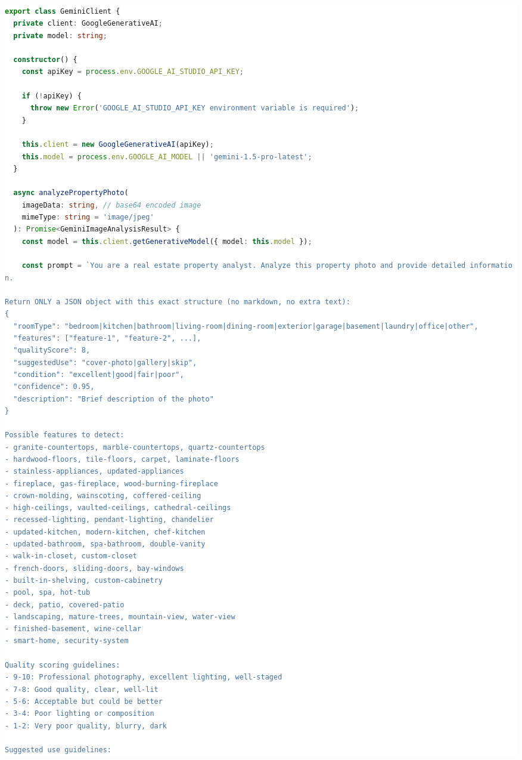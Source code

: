 ```typescript
export class GeminiClient {
  private client: GoogleGenerativeAI;
  private model: string;

  constructor() {
    const apiKey = process.env.GOOGLE_AI_STUDIO_API_KEY;
    
    if (!apiKey) {
      throw new Error('GOOGLE_AI_STUDIO_API_KEY environment variable is required');
    }

    this.client = new GoogleGenerativeAI(apiKey);
    this.model = process.env.GOOGLE_AI_MODEL || 'gemini-1.5-pro-latest';
  }

  async analyzePropertyPhoto(
    imageData: string, // base64 encoded image
    mimeType: string = 'image/jpeg'
  ): Promise<GeminiImageAnalysisResult> {
    const model = this.client.getGenerativeModel({ model: this.model });

    const prompt = `You are a real estate property analyst. Analyze this property photo and provide detailed information.

Return ONLY a JSON object with this exact structure (no markdown, no extra text):
{
  "roomType": "bedroom|kitchen|bathroom|living-room|dining-room|exterior|garage|basement|laundry|office|other",
  "features": ["feature-1", "feature-2", ...],
  "qualityScore": 8,
  "suggestedUse": "cover-photo|gallery|skip",
  "condition": "excellent|good|fair|poor",
  "confidence": 0.95,
  "description": "Brief description of the photo"
}

Possible features to detect:
- granite-countertops, marble-countertops, quartz-countertops
- hardwood-floors, tile-floors, carpet, laminate-floors
- stainless-appliances, updated-appliances
- fireplace, gas-fireplace, wood-burning-fireplace
- crown-molding, wainscoting, coffered-ceiling
- high-ceilings, vaulted-ceilings, cathedral-ceilings
- recessed-lighting, pendant-lighting, chandelier
- updated-kitchen, modern-kitchen, chef-kitchen
- updated-bathroom, spa-bathroom, double-vanity
- walk-in-closet, custom-closet
- french-doors, sliding-doors, bay-windows
- built-in-shelving, custom-cabinetry
- pool, spa, hot-tub
- deck, patio, covered-patio
- landscaping, mature-trees, mountain-view, water-view
- finished-basement, wine-cellar
- smart-home, security-system

Quality scoring guidelines:
- 9-10: Professional photography, excellent lighting, well-staged
- 7-8: Good quality, clear, well-lit
- 5-6: Acceptable but could be better
- 3-4: Poor lighting or composition
- 1-2: Very poor quality, blurry, dark

Suggested use guidelines:
```